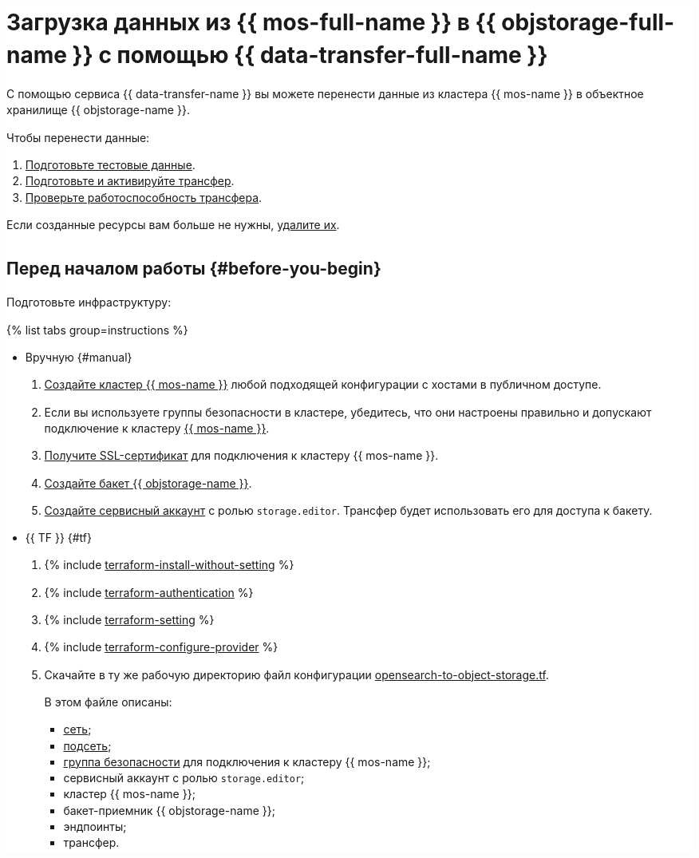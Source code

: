 # Загрузка данных из {{ mos-full-name }} в {{ objstorage-full-name }} с помощью {{ data-transfer-full-name }}

С помощью сервиса {{ data-transfer-name }} вы можете перенести данные из кластера {{ mos-name }} в объектное хранилище {{ objstorage-name }}.

Чтобы перенести данные:

1. [Подготовьте тестовые данные](#prepare-data).
1. [Подготовьте и активируйте трансфер](#prepare-transfer).
1. [Проверьте работоспособность трансфера](#verify-transfer).

Если созданные ресурсы вам больше не нужны, [удалите их](#clear-out).

## Перед началом работы {#before-you-begin}


Подготовьте инфраструктуру:

{% list tabs group=instructions %}

- Вручную {#manual}

    1. [Создайте кластер {{ mos-name }}](../../../managed-opensearch/operations/cluster-create.md) любой подходящей конфигурации с хостами в публичном доступе.

    1. Если вы используете группы безопасности в кластере, убедитесь, что они настроены правильно и допускают подключение к кластеру [{{ mos-name }}](../../../managed-opensearch/operations/connect#configuring-security-groups).

    1. [Получите SSL-сертификат](../../../managed-opensearch/operations/connect.md#ssl-certificate) для подключения к кластеру {{ mos-name }}.

    1. [Создайте бакет {{ objstorage-name }}](../../../storage/operations/buckets/create.md).

    1. [Создайте сервисный аккаунт](../../../iam/operations/sa/create.md#create-sa) с ролью `storage.editor`. Трансфер будет использовать его для доступа к бакету.

- {{ TF }} {#tf}

    1. {% include [terraform-install-without-setting](../../../_includes/mdb/terraform/install-without-setting.md) %}
    1. {% include [terraform-authentication](../../../_includes/mdb/terraform/authentication.md) %}
    1. {% include [terraform-setting](../../../_includes/mdb/terraform/setting.md) %}
    1. {% include [terraform-configure-provider](../../../_includes/mdb/terraform/configure-provider.md) %}

    1. Скачайте в ту же рабочую директорию файл конфигурации [opensearch-to-object-storage.tf](https://github.com/yandex-cloud-examples/yc-data-transfer-from-opensearch-to-object-storage/blob/main/opensearch-to-object-storage.tf).

        В этом файле описаны:

        * [сеть](../../../vpc/concepts/network.md#network);
        * [подсеть](../../../vpc/concepts/network.md#subnet);
        * [группа безопасности](../../../vpc/concepts/security-groups.md) для подключения к кластеру {{ mos-name }};
        * сервисный аккаунт с ролью `storage.editor`;
        * кластер {{ mos-name }};
        * бакет-приемник {{ objstorage-name }};
        * эндпоинты;
        * трансфер.
